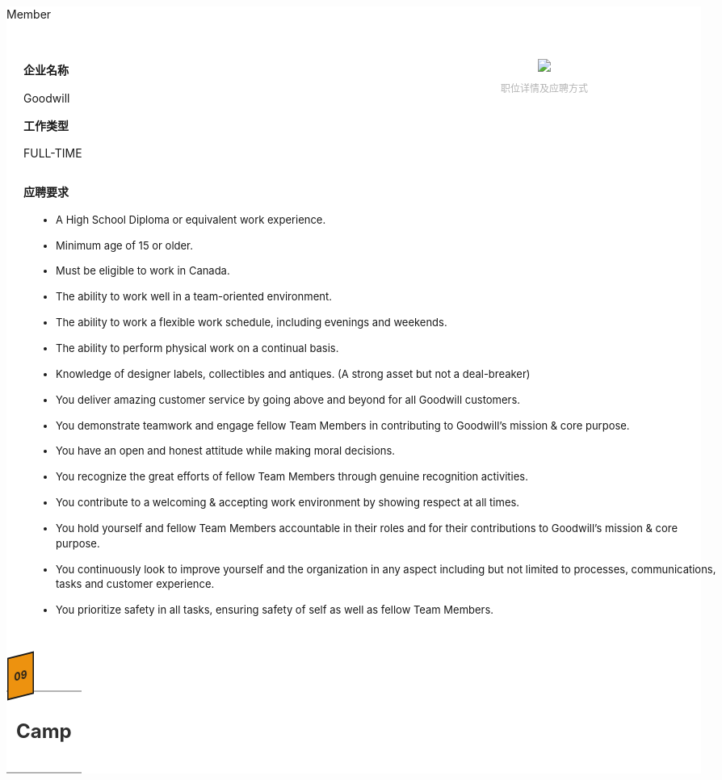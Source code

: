 Member</span></strong><br></p></section></section></section></section><section style="margin-right: 0%;margin-left: 0%;"><section style="display: inline-block;width: 100%;border-width: 1px;border-style: solid;border-color: rgba(0, 0, 0, 0);padding: 20px;box-shadow: rgba(0, 0, 0, 0) 0px 0px 0px;"><section style="text-align: left;justify-content: flex-start;display: flex;flex-flow: row;"><section style="display: inline-block;vertical-align: top;width: 50%;align-self: flex-start;flex: 0 0 auto;"><section style="text-align: justify;"><p style="text-wrap: wrap;"><strong>企业名称</strong></p></section><section style="margin-bottom: 10px;"><p>Goodwill</p></section><section style="text-align: justify;"><p style="text-wrap: wrap;"><strong>工作类型</strong></p></section><section style="margin-bottom: 10px;"><section style="text-align: justify;"><p style="text-wrap: wrap;">FULL-TIME</p></section></section></section><section style="display: inline-block;vertical-align: top;width: 50%;align-self: flex-start;flex: 0 0 auto;"><section style="text-align: center;margin-top: 10px;line-height: 0;"><section style="vertical-align: middle;display: inline-block;line-height: 0;width: 75%;height: auto;"><img data-imgfileid="100004688" data-ratio="1" data-s="300,640" data-src="https://mmbiz.qpic.cn/mmbiz_png/cY0qSDjdkFfMc1cAZkzIbmprmFFT5GUficriczjdqibwc6hRpR0p9jDNFw1XficfMDQiamppB8yQGWthQw9rYtBF3Ow/640?wx_fmt=png&amp;from=appmsg" data-type="png" data-w="300" style="vertical-align: middle;width: 100%;" src="./images/image_9.jpg"></section></section><section style="text-align: center;font-size: 12px;color: rgb(180, 180, 180);"><p>职位详情及应聘方式</p></section></section></section><p style="text-wrap: wrap;"><strong>应聘要求</strong></p><section style="margin-bottom: 10px;"><section style="text-align: left;font-size: 13px;"><ul class="list-paddingleft-2" style="padding-left: 40px;list-style-position: outside;"><li><p><span style="background-color: rgba(1, 0, 0, 0);">A High School Diploma or equivalent work experience.</span><br></p></li><li><p><span style="background-color: rgba(1, 0, 0, 0);">Minimum age of 15 or older.</span><br></p></li><li><p><span style="background-color: rgba(1, 0, 0, 0);">Must be eligible to work in Canada.</span><br></p></li><li><p><span style="background-color: rgba(1, 0, 0, 0);">The ability to work well in a team-oriented environment.</span><br></p></li><li><p><span style="background-color: rgba(1, 0, 0, 0);">The ability to work a flexible work schedule, including evenings and weekends.</span><br></p></li><li><p><span style="background-color: rgba(1, 0, 0, 0);">The ability to perform physical work on a continual basis.</span><br></p></li><li><p><span style="background-color: rgba(1, 0, 0, 0);">Knowledge of designer labels, collectibles and antiques. (A strong asset but not a deal-breaker)</span><br></p></li><li><p><span style="background-color: rgba(1, 0, 0, 0);">You deliver amazing customer service by going above and beyond for all Goodwill customers.</span><br></p></li><li><p><span style="background-color: rgba(1, 0, 0, 0);">You demonstrate teamwork and engage fellow Team Members in contributing to Goodwill’s mission &amp; core purpose.</span><br></p></li><li><p><span style="background-color: rgba(1, 0, 0, 0);">You have an open and honest attitude while making moral decisions.</span><br></p></li><li><p><span style="background-color: rgba(1, 0, 0, 0);">You recognize the great efforts of fellow Team Members through genuine recognition activities.</span><br></p></li><li><p><span style="background-color: rgba(1, 0, 0, 0);">You contribute to a welcoming &amp; accepting work environment by showing respect at all times.</span><br></p></li><li><p><span style="background-color: rgba(1, 0, 0, 0);">You hold yourself and fellow Team Members accountable in their roles and for their contributions to Goodwill’s mission &amp; core purpose.&nbsp;</span><br></p></li><li><p><span style="background-color: rgba(1, 0, 0, 0);">You continuously look to improve yourself and the organization in any aspect including but not limited to processes, communications, tasks and customer experience.</span><br></p></li><li><p><span style="background-color: rgba(1, 0, 0, 0);">You prioritize safety in all tasks, ensuring safety of self as well as fellow Team Members.</span><br></p></li></ul></section></section></section></section><section style="text-align: left;justify-content: flex-start;display: flex;flex-flow: row;margin-top: 10px;margin-bottom: -10px;transform: translate3d(-4px, 0px, 0px);"><section style="display: inline-block;width: auto;vertical-align: top;align-self: flex-start;flex: 0 0 auto;min-width: 5%;height: auto;"><section style="transform: rotateX(340deg) rotateY(36deg);"><section style="text-align: center;justify-content: center;display: flex;flex-flow: row;"><section style="display: inline-block;width: auto;vertical-align: top;align-self: flex-start;flex: 0 0 auto;background-color: rgb(237, 146, 15);min-width: 5%;height: auto;padding-right: 9px;padding-left: 9px;border-style: solid;border-width: 2px;"><section style="font-size: 15px;"><p><strong>09</strong></p></section></section></section></section></section></section><section style="text-align: left;justify-content: flex-start;display: flex;flex-flow: row;margin-bottom: 10px;"><section style="display: inline-block;width: auto;vertical-align: top;align-self: flex-start;flex: 0 0 auto;min-width: 5%;height: auto;padding: 8px 12px;border-style: solid;border-width: 2px 0px;border-top-color: rgb(180, 180, 180);border-bottom-color: rgb(180, 180, 180);"><section style="text-align: center;"><section style="text-align: left;color: rgb(48, 48, 48);font-size: 24px;"><p><strong><span style="background-color: rgba(1, 0, 0, 0);">Camp